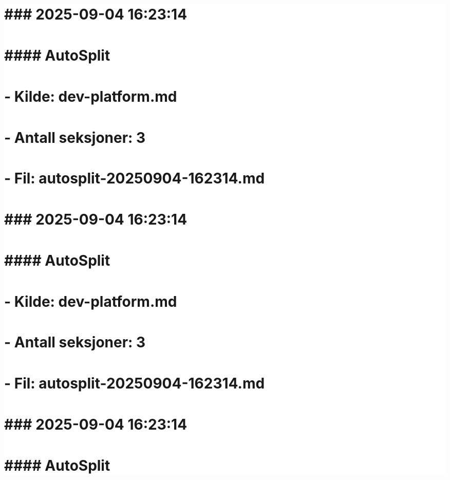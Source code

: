 #

# \### 2025-09-04 16:23:14

# \#### AutoSplit

# \- Kilde: dev-platform.md

# \- Antall seksjoner: 3

# \- Fil: autosplit-20250904-162314.md

#

#

#

#

# \### 2025-09-04 16:23:14

# \#### AutoSplit

# \- Kilde: dev-platform.md

# \- Antall seksjoner: 3

# \- Fil: autosplit-20250904-162314.md

#

#

#

#

# \### 2025-09-04 16:23:14

# \#### AutoSplit
